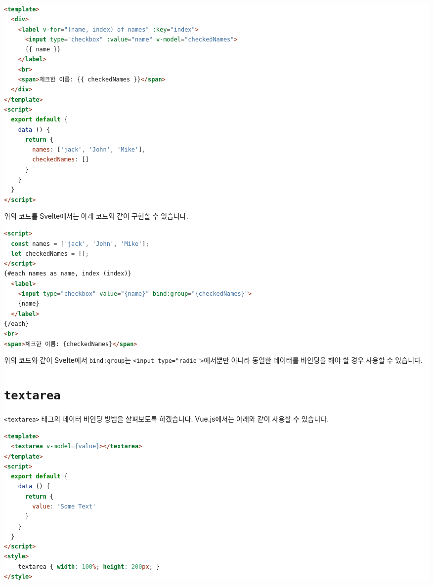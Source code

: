 ```html
<template>
  <div>
    <label v-for="(name, index) of names" :key="index">
      <input type="checkbox" :value="name" v-model="checkedNames">
      {{ name }}
    </label>
    <br>
    <span>체크한 이름: {{ checkedNames }}</span>
  </div>
</template>
<script>
  export default {
    data () {
      return {
        names: ['jack', 'John', 'Mike'],
        checkedNames: []
      }
    }
  }
</script>
```

위의 코드를 Svelte에서는 아래 코드와 같이 구현할 수 있습니다.

```html
<script>
  const names = ['jack', 'John', 'Mike'];
  let checkedNames = [];
</script>
{#each names as name, index (index)}
  <label>
    <input type="checkbox" value="{name}" bind:group="{checkedNames}">
    {name}
  </label>
{/each}
<br>
<span>체크한 이름: {checkedNames}</span>
```

위의 코드와 같이 Svelte에서 `bind:group`는 `<input type="radio">`에서뿐만 아니라 동일한 데이터를 바인딩을 해야 할 경우 사용할 수 있습니다.

# `textarea`
`<textarea>` 태그의 데이터 바인딩 방법을 살펴보도록 하겠습니다. Vue.js에서는 아래와 같이 사용할 수 있습니다.

```html
<template>
  <textarea v-model={value}></textarea>
</template>
<script>
  export default {
    data () {
      return {
        value: 'Some Text'
      }
    }
  }
</script>
<style>
	textarea { width: 100%; height: 200px; }
</style>
```
